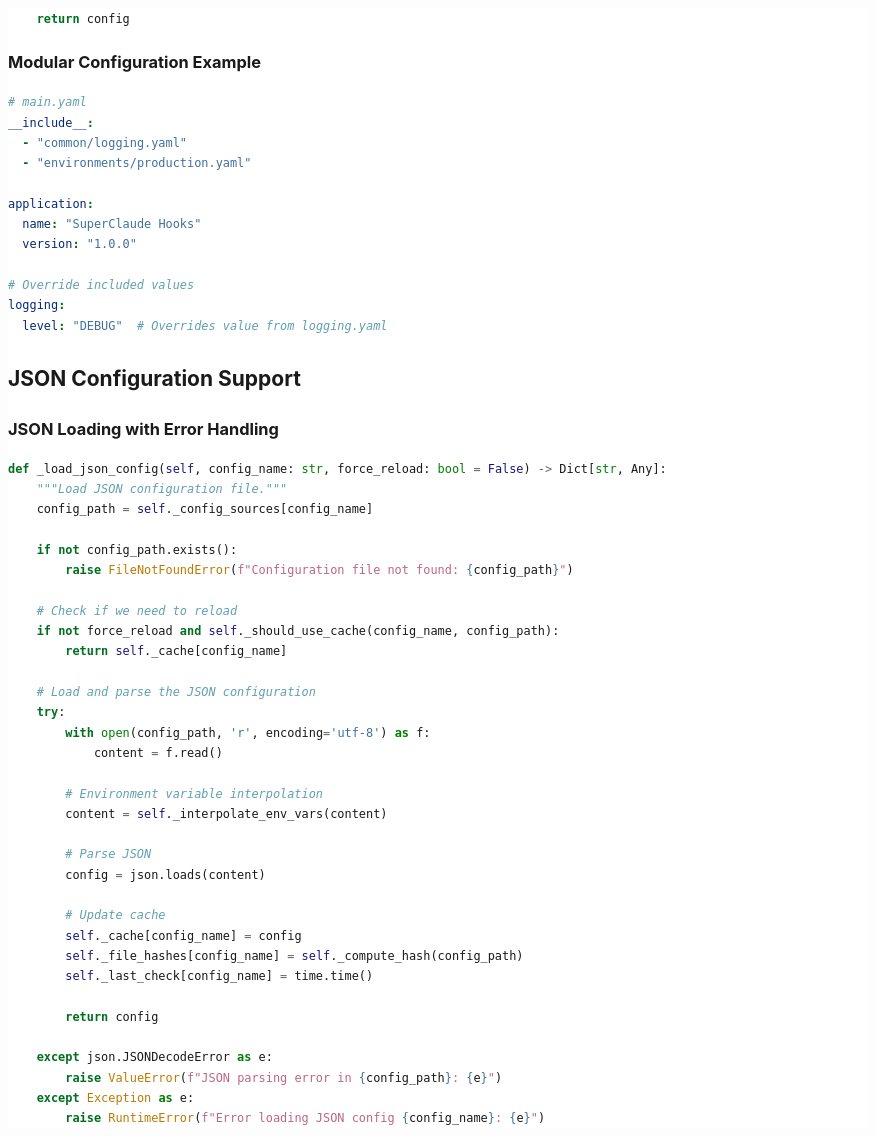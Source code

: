 ```python
    return config
```

### Modular Configuration Example
```yaml
# main.yaml
__include__:
  - "common/logging.yaml"
  - "environments/production.yaml"

application:
  name: "SuperClaude Hooks"
  version: "1.0.0"

# Override included values
logging:
  level: "DEBUG"  # Overrides value from logging.yaml
```

## JSON Configuration Support

### JSON Loading with Error Handling
```python
def _load_json_config(self, config_name: str, force_reload: bool = False) -> Dict[str, Any]:
    """Load JSON configuration file."""
    config_path = self._config_sources[config_name]
    
    if not config_path.exists():
        raise FileNotFoundError(f"Configuration file not found: {config_path}")
    
    # Check if we need to reload
    if not force_reload and self._should_use_cache(config_name, config_path):
        return self._cache[config_name]
    
    # Load and parse the JSON configuration
    try:
        with open(config_path, 'r', encoding='utf-8') as f:
            content = f.read()
        
        # Environment variable interpolation
        content = self._interpolate_env_vars(content)
        
        # Parse JSON
        config = json.loads(content)
        
        # Update cache
        self._cache[config_name] = config
        self._file_hashes[config_name] = self._compute_hash(config_path)
        self._last_check[config_name] = time.time()
        
        return config
        
    except json.JSONDecodeError as e:
        raise ValueError(f"JSON parsing error in {config_path}: {e}")
    except Exception as e:
        raise RuntimeError(f"Error loading JSON config {config_name}: {e}")
```
